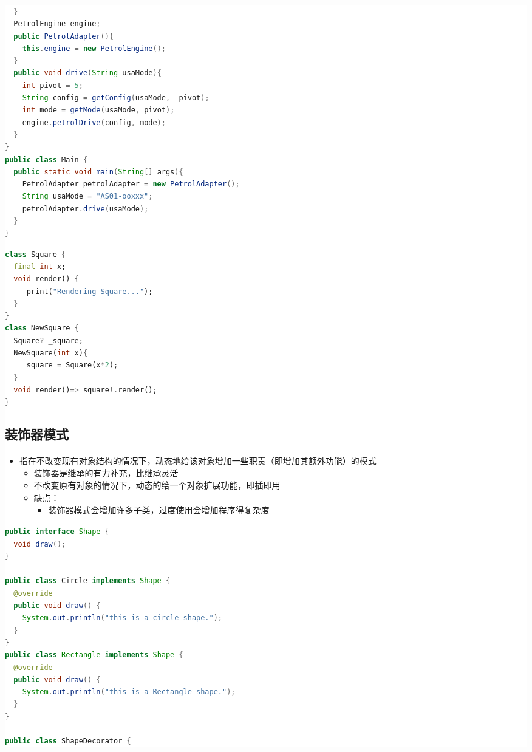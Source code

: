 ```java
  }
  PetrolEngine engine;
  public PetrolAdapter(){
    this.engine = new PetrolEngine();
  }
  public void drive(String usaMode){
    int pivot = 5;
    String config = getConfig(usaMode,  pivot);
    int mode = getMode(usaMode, pivot);
    engine.petrolDrive(config, mode);
  }
}
public class Main {
  public static void main(String[] args){
    PetrolAdapter petrolAdapter = new PetrolAdapter();
    String usaMode = "AS01-ooxxx";
    petrolAdapter.drive(usaMode);
  }
}
```

```dart
class Square {
  final int x;
  void render() {
     print("Rendering Square...");
  }
}
class NewSquare {
  Square? _square;
  NewSquare(int x){
    _square = Square(x*2);
  }
  void render()=>_square!.render();
}
```

## 装饰器模式

- 指在不改变现有对象结构的情况下，动态地给该对象增加一些职责（即增加其额外功能）的模式
  - 装饰器是继承的有力补充，比继承灵活
  - 不改变原有对象的情况下，动态的给一个对象扩展功能，即插即用
  - 缺点：
    - 装饰器模式会增加许多子类，过度使用会增加程序得复杂度

```java
public interface Shape {
  void draw();
}

public class Circle implements Shape {
  @override
  public void draw() {
    System.out.println("this is a circle shape.");
  }
}
public class Rectangle implements Shape {
  @override
  public void draw() {
    System.out.println("this is a Rectangle shape.");
  }
}

public class ShapeDecorator {
```